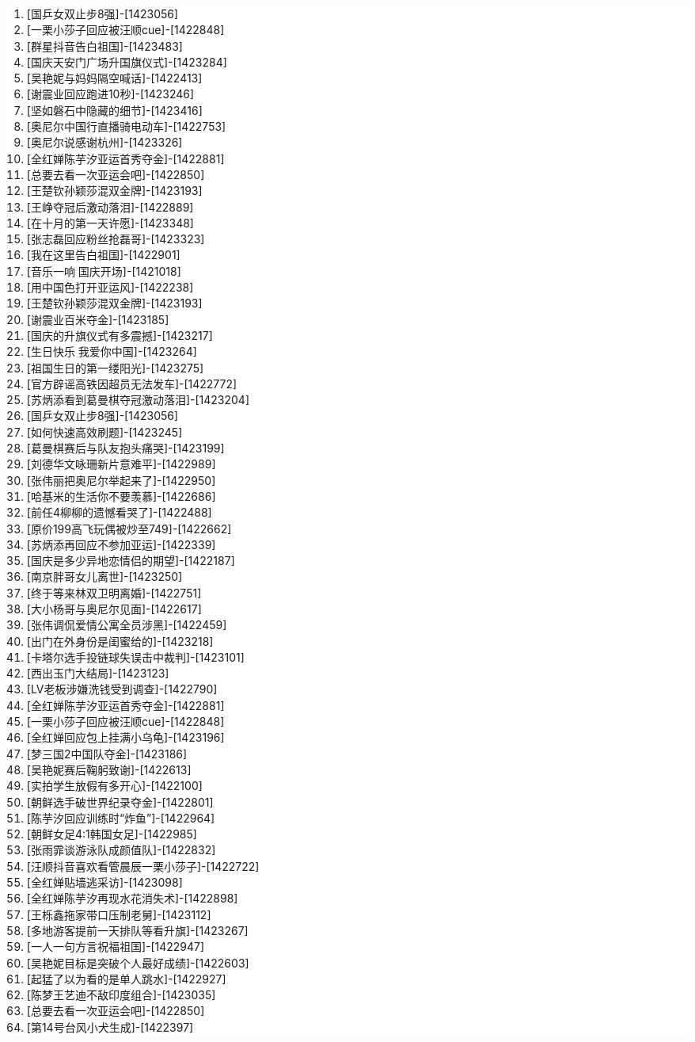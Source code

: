 1. [国乒女双止步8强]-[1423056]
1. [一栗小莎子回应被汪顺cue]-[1422848]
1. [群星抖音告白祖国]-[1423483]
1. [国庆天安门广场升国旗仪式]-[1423284]
1. [吴艳妮与妈妈隔空喊话]-[1422413]
1. [谢震业回应跑进10秒]-[1423246]
1. [坚如磐石中隐藏的细节]-[1423416]
1. [奥尼尔中国行直播骑电动车]-[1422753]
1. [奥尼尔说感谢杭州]-[1423326]
1. [全红婵陈芋汐亚运首秀夺金]-[1422881]
1. [总要去看一次亚运会吧]-[1422850]
1. [王楚钦孙颖莎混双金牌]-[1423193]
1. [王峥夺冠后激动落泪]-[1422889]
1. [在十月的第一天许愿]-[1423348]
1. [张志磊回应粉丝抢磊哥]-[1423323]
1. [我在这里告白祖国]-[1422901]
1. [音乐一响 国庆开场]-[1421018]
1. [用中国色打开亚运风]-[1422238]
1. [王楚钦孙颖莎混双金牌]-[1423193]
1. [谢震业百米夺金]-[1423185]
1. [国庆的升旗仪式有多震撼]-[1423217]
1. [生日快乐 我爱你中国]-[1423264]
1. [祖国生日的第一缕阳光]-[1423275]
1. [官方辟谣高铁因超员无法发车]-[1422772]
1. [苏炳添看到葛曼棋夺冠激动落泪]-[1423204]
1. [国乒女双止步8强]-[1423056]
1. [如何快速高效刷题]-[1423245]
1. [葛曼棋赛后与队友抱头痛哭]-[1423199]
1. [刘德华文咏珊新片意难平]-[1422989]
1. [张伟丽把奥尼尔举起来了]-[1422950]
1. [哈基米的生活你不要羡慕]-[1422686]
1. [前任4柳柳的遗憾看哭了]-[1422488]
1. [原价199高飞玩偶被炒至749]-[1422662]
1. [苏炳添再回应不参加亚运]-[1422339]
1. [国庆是多少异地恋情侣的期望]-[1422187]
1. [南京胖哥女儿离世]-[1423250]
1. [终于等来林双卫明离婚]-[1422751]
1. [大小杨哥与奥尼尔见面]-[1422617]
1. [张伟调侃爱情公寓全员涉黑]-[1422459]
1. [出门在外身份是闺蜜给的]-[1423218]
1. [卡塔尔选手投链球失误击中裁判]-[1423101]
1. [西出玉门大结局]-[1423123]
1. [LV老板涉嫌洗钱受到调查]-[1422790]
1. [全红婵陈芋汐亚运首秀夺金]-[1422881]
1. [一栗小莎子回应被汪顺cue]-[1422848]
1. [全红婵回应包上挂满小乌龟]-[1423196]
1. [梦三国2中国队夺金]-[1423186]
1. [吴艳妮赛后鞠躬致谢]-[1422613]
1. [实拍学生放假有多开心]-[1422100]
1. [朝鲜选手破世界纪录夺金]-[1422801]
1. [陈芋汐回应训练时“炸鱼”]-[1422964]
1. [朝鲜女足4:1韩国女足]-[1422985]
1. [张雨霏谈游泳队成颜值队]-[1422832]
1. [汪顺抖音喜欢看管晨辰一栗小莎子]-[1422722]
1. [全红婵贴墙逃采访]-[1423098]
1. [全红婵陈芋汐再现水花消失术]-[1422898]
1. [王栎鑫拖家带口压制老舅]-[1423112]
1. [多地游客提前一天排队等看升旗]-[1423267]
1. [一人一句方言祝福祖国]-[1422947]
1. [吴艳妮目标是突破个人最好成绩]-[1422603]
1. [起猛了以为看的是单人跳水]-[1422927]
1. [陈梦王艺迪不敌印度组合]-[1423035]
1. [总要去看一次亚运会吧]-[1422850]
1. [第14号台风小犬生成]-[1422397]
